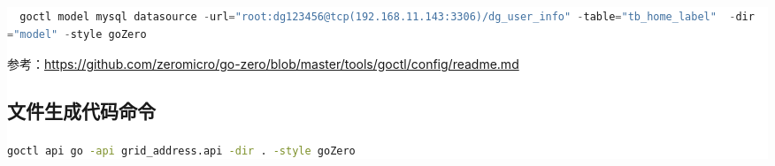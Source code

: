   
```go
  goctl model mysql datasource -url="root:dg123456@tcp(192.168.11.143:3306)/dg_user_info" -table="tb_home_label"  -dir="model" -style goZero
```

参考：https://github.com/zeromicro/go-zero/blob/master/tools/goctl/config/readme.md


## 文件生成代码命令
```sh
goctl api go -api grid_address.api -dir . -style goZero 

```